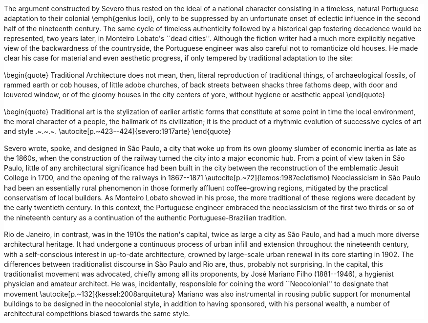 The argument constructed by Severo thus rested on the ideal of a
national character consisting in a timeless, natural Portuguese
adaptation to their colonial \emph{genius loci}, only to be suppressed
by an unfortunate onset of eclectic influence in the second half of the
nineteenth century. The same cycle of timeless authenticity followed by
a historical gap fostering decadence would be represented, two years
later, in Monteiro Lobato's ``dead cities''. Although the fiction writer
had a much more explicitly negative view of the backwardness of the
countryside, the Portuguese engineer was also careful not to romanticize
old houses. He made clear his case for material and even aesthetic
progress, if only tempered by traditional adaptation to the site:

\begin{quote}
Traditional Architecture does not mean, then, literal reproduction of
traditional things, of archaeological fossils, of rammed earth or cob
houses, of little adobe churches, of back streets between shacks three
fathoms deep, with door and louvered window, or of the gloomy houses in
the city centers of yore, without hygiene or aesthetic appeal
\end{quote}

\begin{quote}
Traditional art is the stylization of earlier artistic forms that
constitute at some point in time the local environment, the moral
character of a people, the hallmark of its civilization; it is the
product of a rhythmic evolution of successive cycles of art and style
.~.~.~. \autocite[p.~423--424]{severo:1917arte}
\end{quote}

Severo wrote, spoke, and designed in São Paulo, a city that woke up from
its own gloomy slumber of economic inertia as late as the 1860s, when
the construction of the railway turned the city into a major economic
hub. From a point of view taken in São Paulo, little of any
architectural significance had been built in the city between the
reconstruction of the emblematic Jesuit College in 1700, and the opening
of the railways in 1867--1871 \autocite[p.~72]{lemos:1987ecletismo}
Neoclassicism in São Paulo had been an essentially rural phenomenon in
those formerly affluent coffee-growing regions, mitigated by the
practical conservatism of local builders. As Monteiro Lobato showed in
his prose, the more traditional of these regions were decadent by the
early twentieth century. In this context, the Portuguese engineer
embraced the neoclassicism of the first two thirds or so of the
nineteenth century as a continuation of the authentic
Portuguese-Brazilian tradition.

Rio de Janeiro, in contrast, was in the 1910s the nation's capital,
twice as large a city as São Paulo, and had a much more diverse
architectural heritage. It had undergone a continuous process of urban
infill and extension throughout the nineteenth century, with a
self-conscious interest in up-to-date architecture, crowned by
large-scale urban renewal in its core starting in 1902. The differences
between traditionalist discourse in São Paulo and Rio are, thus,
probably not surprising. In the capital, this traditionalist movement
was advocated, chiefly among all its proponents, by José Mariano Filho
(1881--1946), a hygienist physician and amateur architect. He was,
incidentally, responsible for coining the word ``Neocolonial'' to
designate that movement \autocite[p.~132]{kessel:2008arquitetura}
Mariano was also instrumental in rousing public support for monumental
buildings to be designed in the neocolonial style, in addition to having
sponsored, with his personal wealth, a number of architectural
competitions biased towards the same style.
